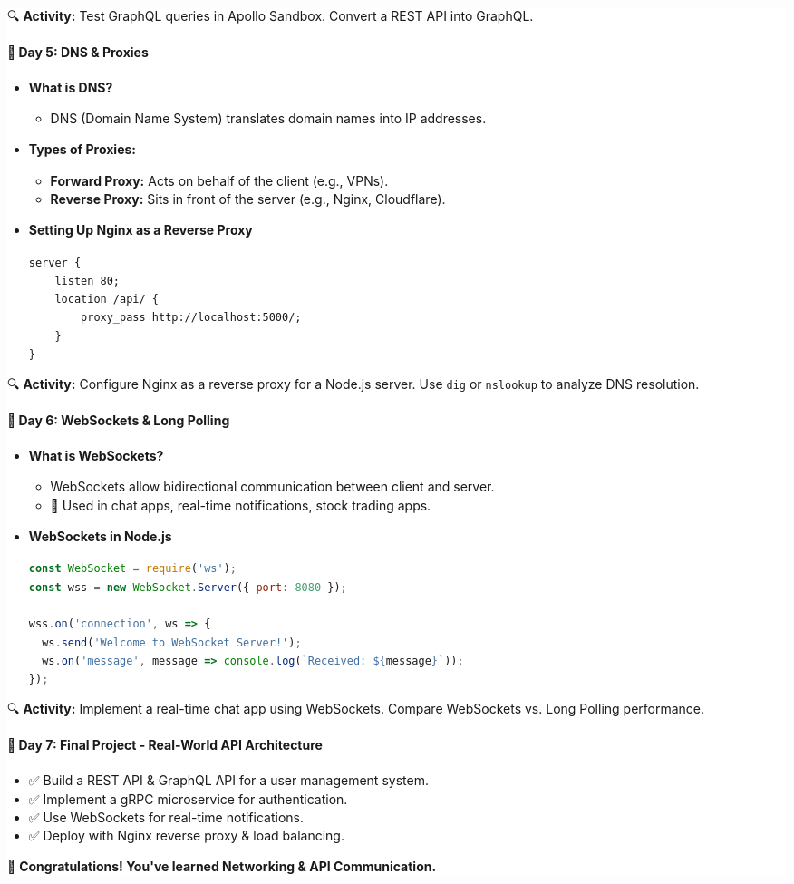 🔍 **Activity:**
Test GraphQL queries in Apollo Sandbox.
Convert a REST API into GraphQL.

#### 📅 Day 5: DNS & Proxies
- **What is DNS?**
  - DNS (Domain Name System) translates domain names into IP addresses.

- **Types of Proxies:**
  - **Forward Proxy:** Acts on behalf of the client (e.g., VPNs).
  - **Reverse Proxy:** Sits in front of the server (e.g., Nginx, Cloudflare).

- **Setting Up Nginx as a Reverse Proxy**

  ```nginx
  server {
      listen 80;
      location /api/ {
          proxy_pass http://localhost:5000/;
      }
  }
  ```

🔍 **Activity:**
Configure Nginx as a reverse proxy for a Node.js server.
Use `dig` or `nslookup` to analyze DNS resolution.

#### 📅 Day 6: WebSockets & Long Polling
- **What is WebSockets?**
  - WebSockets allow bidirectional communication between client and server.
  - 🚀 Used in chat apps, real-time notifications, stock trading apps.

- **WebSockets in Node.js**

  ```javascript
  const WebSocket = require('ws');
  const wss = new WebSocket.Server({ port: 8080 });

  wss.on('connection', ws => {
    ws.send('Welcome to WebSocket Server!');
    ws.on('message', message => console.log(`Received: ${message}`));
  });
  ```

🔍 **Activity:**
Implement a real-time chat app using WebSockets.
Compare WebSockets vs. Long Polling performance.

#### 📅 Day 7: Final Project - Real-World API Architecture
- ✅ Build a REST API & GraphQL API for a user management system.
- ✅ Implement a gRPC microservice for authentication.
- ✅ Use WebSockets for real-time notifications.
- ✅ Deploy with Nginx reverse proxy & load balancing.

🚀 **Congratulations! You've learned Networking & API Communication.**

